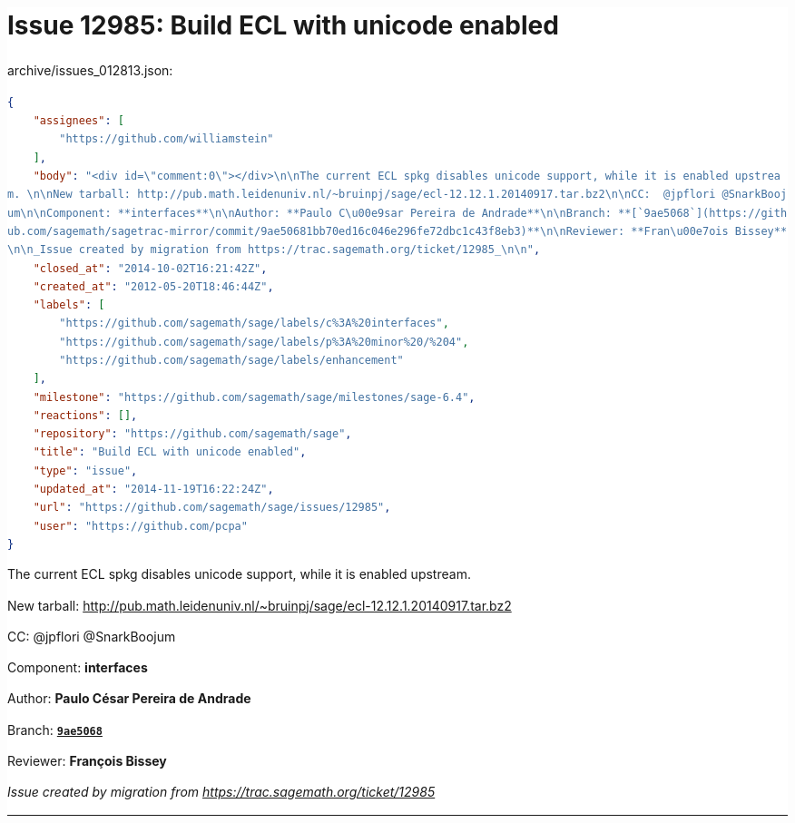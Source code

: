 # Issue 12985: Build ECL with unicode enabled

archive/issues_012813.json:
```json
{
    "assignees": [
        "https://github.com/williamstein"
    ],
    "body": "<div id=\"comment:0\"></div>\n\nThe current ECL spkg disables unicode support, while it is enabled upstream. \n\nNew tarball: http://pub.math.leidenuniv.nl/~bruinpj/sage/ecl-12.12.1.20140917.tar.bz2\n\nCC:  @jpflori @SnarkBoojum\n\nComponent: **interfaces**\n\nAuthor: **Paulo C\u00e9sar Pereira de Andrade**\n\nBranch: **[`9ae5068`](https://github.com/sagemath/sagetrac-mirror/commit/9ae50681bb70ed16c046e296fe72dbc1c43f8eb3)**\n\nReviewer: **Fran\u00e7ois Bissey**\n\n_Issue created by migration from https://trac.sagemath.org/ticket/12985_\n\n",
    "closed_at": "2014-10-02T16:21:42Z",
    "created_at": "2012-05-20T18:46:44Z",
    "labels": [
        "https://github.com/sagemath/sage/labels/c%3A%20interfaces",
        "https://github.com/sagemath/sage/labels/p%3A%20minor%20/%204",
        "https://github.com/sagemath/sage/labels/enhancement"
    ],
    "milestone": "https://github.com/sagemath/sage/milestones/sage-6.4",
    "reactions": [],
    "repository": "https://github.com/sagemath/sage",
    "title": "Build ECL with unicode enabled",
    "type": "issue",
    "updated_at": "2014-11-19T16:22:24Z",
    "url": "https://github.com/sagemath/sage/issues/12985",
    "user": "https://github.com/pcpa"
}
```
<div id="comment:0"></div>

The current ECL spkg disables unicode support, while it is enabled upstream. 

New tarball: http://pub.math.leidenuniv.nl/~bruinpj/sage/ecl-12.12.1.20140917.tar.bz2

CC:  @jpflori @SnarkBoojum

Component: **interfaces**

Author: **Paulo César Pereira de Andrade**

Branch: **[`9ae5068`](https://github.com/sagemath/sagetrac-mirror/commit/9ae50681bb70ed16c046e296fe72dbc1c43f8eb3)**

Reviewer: **François Bissey**

_Issue created by migration from https://trac.sagemath.org/ticket/12985_





---
